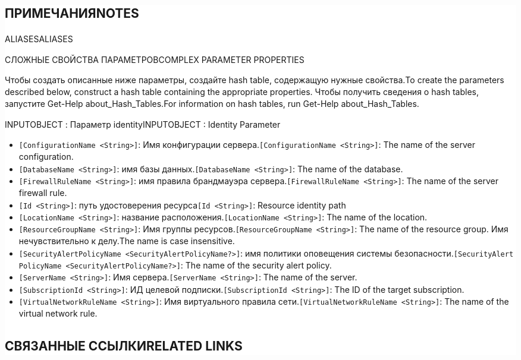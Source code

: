 ## <span data-ttu-id="0137f-138">ПРИМЕЧАНИЯ</span><span class="sxs-lookup"><span data-stu-id="0137f-138">NOTES</span></span>

<span data-ttu-id="0137f-139">ALIASES</span><span class="sxs-lookup"><span data-stu-id="0137f-139">ALIASES</span></span>

<span data-ttu-id="0137f-140">СЛОЖНЫЕ СВОЙСТВА ПАРАМЕТРОВ</span><span class="sxs-lookup"><span data-stu-id="0137f-140">COMPLEX PARAMETER PROPERTIES</span></span>

<span data-ttu-id="0137f-141">Чтобы создать описанные ниже параметры, создайте hash table, содержащую нужные свойства.</span><span class="sxs-lookup"><span data-stu-id="0137f-141">To create the parameters described below, construct a hash table containing the appropriate properties.</span></span> <span data-ttu-id="0137f-142">Чтобы получить сведения о hash tables, запустите Get-Help about_Hash_Tables.</span><span class="sxs-lookup"><span data-stu-id="0137f-142">For information on hash tables, run Get-Help about_Hash_Tables.</span></span>


<span data-ttu-id="0137f-143">INPUTOBJECT <IPostgreSqlIdentity> : Параметр identity</span><span class="sxs-lookup"><span data-stu-id="0137f-143">INPUTOBJECT <IPostgreSqlIdentity>: Identity Parameter</span></span>
  - <span data-ttu-id="0137f-144">`[ConfigurationName <String>]`: Имя конфигурации сервера.</span><span class="sxs-lookup"><span data-stu-id="0137f-144">`[ConfigurationName <String>]`: The name of the server configuration.</span></span>
  - <span data-ttu-id="0137f-145">`[DatabaseName <String>]`: имя базы данных.</span><span class="sxs-lookup"><span data-stu-id="0137f-145">`[DatabaseName <String>]`: The name of the database.</span></span>
  - <span data-ttu-id="0137f-146">`[FirewallRuleName <String>]`: имя правила брандмауэра сервера.</span><span class="sxs-lookup"><span data-stu-id="0137f-146">`[FirewallRuleName <String>]`: The name of the server firewall rule.</span></span>
  - <span data-ttu-id="0137f-147">`[Id <String>]`: путь удостоверения ресурса</span><span class="sxs-lookup"><span data-stu-id="0137f-147">`[Id <String>]`: Resource identity path</span></span>
  - <span data-ttu-id="0137f-148">`[LocationName <String>]`: название расположения.</span><span class="sxs-lookup"><span data-stu-id="0137f-148">`[LocationName <String>]`: The name of the location.</span></span>
  - <span data-ttu-id="0137f-149">`[ResourceGroupName <String>]`: Имя группы ресурсов.</span><span class="sxs-lookup"><span data-stu-id="0137f-149">`[ResourceGroupName <String>]`: The name of the resource group.</span></span> <span data-ttu-id="0137f-150">Имя нечувствительно к делу.</span><span class="sxs-lookup"><span data-stu-id="0137f-150">The name is case insensitive.</span></span>
  - <span data-ttu-id="0137f-151">`[SecurityAlertPolicyName <SecurityAlertPolicyName?>]`: имя политики оповещения системы безопасности.</span><span class="sxs-lookup"><span data-stu-id="0137f-151">`[SecurityAlertPolicyName <SecurityAlertPolicyName?>]`: The name of the security alert policy.</span></span>
  - <span data-ttu-id="0137f-152">`[ServerName <String>]`: Имя сервера.</span><span class="sxs-lookup"><span data-stu-id="0137f-152">`[ServerName <String>]`: The name of the server.</span></span>
  - <span data-ttu-id="0137f-153">`[SubscriptionId <String>]`: ИД целевой подписки.</span><span class="sxs-lookup"><span data-stu-id="0137f-153">`[SubscriptionId <String>]`: The ID of the target subscription.</span></span>
  - <span data-ttu-id="0137f-154">`[VirtualNetworkRuleName <String>]`: Имя виртуального правила сети.</span><span class="sxs-lookup"><span data-stu-id="0137f-154">`[VirtualNetworkRuleName <String>]`: The name of the virtual network rule.</span></span>

## <span data-ttu-id="0137f-155">СВЯЗАННЫЕ ССЫЛКИ</span><span class="sxs-lookup"><span data-stu-id="0137f-155">RELATED LINKS</span></span>

